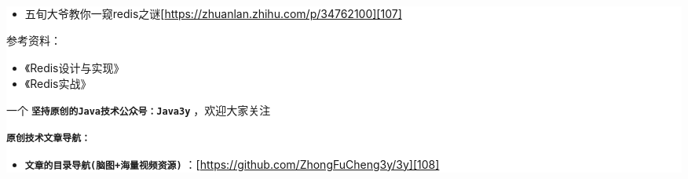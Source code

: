 * 五旬大爷教你一窥redis之谜[https://zhuanlan.zhihu.com/p/34762100][107]



参考资料：


* 《Redis设计与实现》
* 《Redis实战》


一个 **`坚持原创的Java技术公众号：Java3y`** ，欢迎大家关注

 **`原创技术文章导航：`** 


* **`文章的目录导航(脑图+海量视频资源)`** ：[https://github.com/ZhongFuCheng3y/3y][108]



[0]: ./img/166be8d0b361503d.png
[1]: ./img/166be8d0add27079.png
[2]: ./img/166be8d0b6ef808a.png
[3]: ./img/166be8d0b44ba6d1.png
[4]: ./img/166be8d0b081d5a2.png
[5]: ./img/166be8d0b37f6989.png
[6]: ./img/166be8d112fb486f.png
[7]: ./img/166be8d11b171189.png
[8]: ./img/166be8d11e4063b9.png
[9]: ./img/166be8d151ff3761.png
[10]: ./img/166be8d17a8801e8.png
[11]: ./img/166be8d17b3f1756.png
[12]: ./img/166be8d1c1ae1e62.png
[13]: ./img/166be8d1ac2b7d4b.png
[14]: ./img/166be8d1e4e4f50e.png
[15]: ./img/166be8d237d200fd.png
[16]: ./img/166be8d0b081d5a2.png
[17]: ./img/166be8d258acad54.png
[18]: ./img/166be8d28cf0203f.png
[19]: ./img/166be8d29c4d898b.png
[20]: ./img/166be8d2a909aea8.png
[21]: ./img/166be8d2e2248e9a.png
[22]: ./img/166be8d301b6e395.png
[23]: ./img/166be8d2fb0be51c.png
[24]: ./img/166be8d303502e28.png
[25]: ./img/166be8d356b6995b.png
[26]: ./img/166be8d3441102ec.png
[100]: https://redis.io/topics/introduction
[101]: https://segmentfault.com/q/1010000009106416
[102]: https://zhuanlan.zhihu.com/p/24726196
[103]: http://doc.redisfans.com/
[104]: http://try.redis.io/
[105]: http://blog.jobbole.com/111731/
[106]: http://bridgeforyou.cn/2018/05/19/Redis-Tutorial/
[107]: https://zhuanlan.zhihu.com/p/34762100
[108]: https://github.com/ZhongFuCheng3y/3y